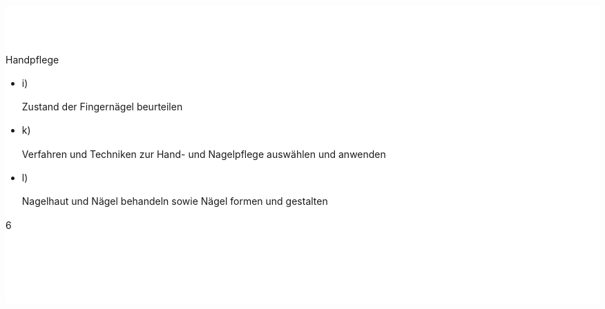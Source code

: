 <td style="border-right: 0.5pt solid ; border-bottom: 0.5pt solid ; " align="center">

 

</td>

<td style="border-bottom: 0.5pt solid ; " align="center">

 

</td>

</tr>

<tr>

<td style="border-right: 0.5pt solid ; border-bottom: 0.5pt solid ; ">

Handpflege

  - i)
    
    <div>
    
    Zustand der Fingernägel beurteilen
    
    </div>

  - k)
    
    <div>
    
    Verfahren und Techniken zur Hand- und Nagelpflege auswählen und
    anwenden
    
    </div>

  - l)
    
    <div>
    
    Nagelhaut und Nägel behandeln sowie Nägel formen und gestalten
    
    </div>

</td>

<td style="border-right: 0.5pt solid ; border-bottom: 0.5pt solid ; " align="center">

6

</td>

<td style="border-right: 0.5pt solid ; border-bottom: 0.5pt solid ; " align="center">

 

</td>

<td style="border-right: 0.5pt solid ; border-bottom: 0.5pt solid ; " align="center">

 

</td>

<td style="border-bottom: 0.5pt solid ; " align="center">

 
